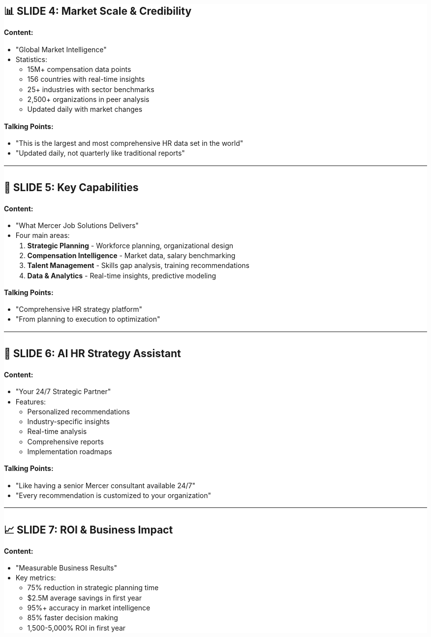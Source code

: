 
## 📊 **SLIDE 4: Market Scale & Credibility**
**Content:**
- "Global Market Intelligence"
- Statistics:
  - 15M+ compensation data points
  - 156 countries with real-time insights
  - 25+ industries with sector benchmarks
  - 2,500+ organizations in peer analysis
  - Updated daily with market changes

**Talking Points:**
- "This is the largest and most comprehensive HR data set in the world"
- "Updated daily, not quarterly like traditional reports"

---

## 🚀 **SLIDE 5: Key Capabilities**
**Content:**
- "What Mercer Job Solutions Delivers"
- Four main areas:
  1. **Strategic Planning** - Workforce planning, organizational design
  2. **Compensation Intelligence** - Market data, salary benchmarking
  3. **Talent Management** - Skills gap analysis, training recommendations
  4. **Data & Analytics** - Real-time insights, predictive modeling

**Talking Points:**
- "Comprehensive HR strategy platform"
- "From planning to execution to optimization"

---

## 🤖 **SLIDE 6: AI HR Strategy Assistant**
**Content:**
- "Your 24/7 Strategic Partner"
- Features:
  - Personalized recommendations
  - Industry-specific insights
  - Real-time analysis
  - Comprehensive reports
  - Implementation roadmaps

**Talking Points:**
- "Like having a senior Mercer consultant available 24/7"
- "Every recommendation is customized to your organization"

---

## 📈 **SLIDE 7: ROI & Business Impact**
**Content:**
- "Measurable Business Results"
- Key metrics:
  - 75% reduction in strategic planning time
  - $2.5M average savings in first year
  - 95%+ accuracy in market intelligence
  - 85% faster decision making
  - 1,500-5,000% ROI in first year
